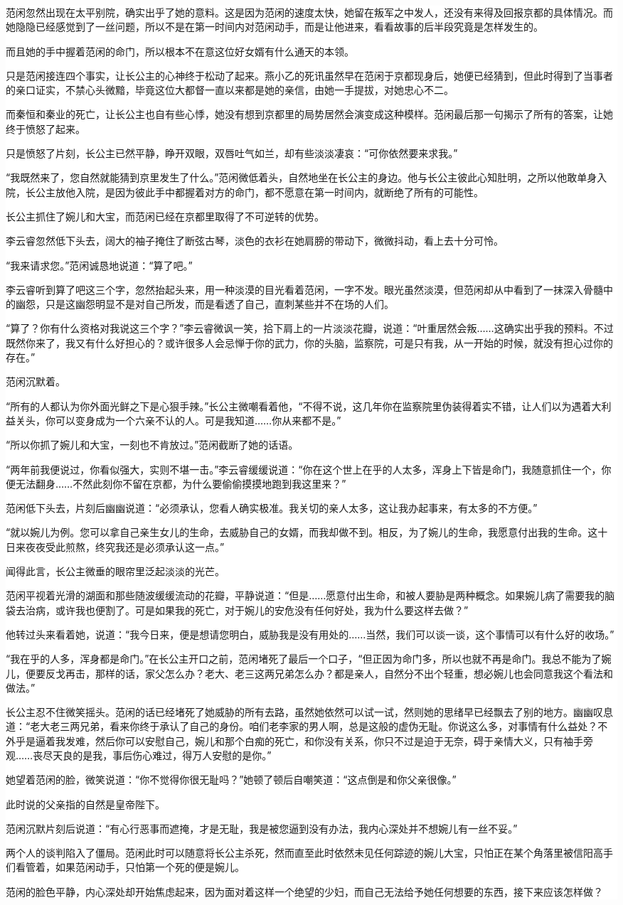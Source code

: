 范闲忽然出现在太平别院，确实出乎了她的意料。这是因为范闲的速度太快，她留在叛军之中发人，还没有来得及回报京都的具体情况。而她隐隐已经感觉到了一丝问题，所以不是在第一时间内对范闲动手，而是让他进来，看看故事的后半段究竟是怎样发生的。

而且她的手中握着范闲的命门，所以根本不在意这位好女婿有什么通天的本领。

只是范闲接连四个事实，让长公主的心神终于松动了起来。燕小乙的死讯虽然早在范闲于京都现身后，她便已经猜到，但此时得到了当事者的亲口证实，不禁心头微黯，毕竟这位大都督一直以来都是她的亲信，由她一手提拔，对她忠心不二。

而秦恒和秦业的死亡，让长公主也自有些心悸，她没有想到京都里的局势居然会演变成这种模样。范闲最后那一句揭示了所有的答案，让她终于愤怒了起来。

只是愤怒了片刻，长公主已然平静，睁开双眼，双唇吐气如兰，却有些淡淡凄哀：“可你依然要来求我。”

“我既然来了，您自然就能猜到京里发生了什么。”范闲微低着头，自然地坐在长公主的身边。他与长公主彼此心知肚明，之所以他敢单身入院，长公主放他入院，是因为彼此手中都握着对方的命门，都不愿意在第一时间内，就断绝了所有的可能性。

长公主抓住了婉儿和大宝，而范闲已经在京都里取得了不可逆转的优势。

李云睿忽然低下头去，阔大的袖子掩住了断弦古琴，淡色的衣衫在她肩膀的带动下，微微抖动，看上去十分可怜。

“我来请求您。”范闲诚恳地说道：“算了吧。”

李云睿听到算了吧这三个字，忽然抬起头来，用一种淡漠的目光看着范闲，一字不发。眼光虽然淡漠，但范闲却从中看到了一抹深入骨髓中的幽怨，只是这幽怨明显不是对自己所发，而是看透了自己，直刺某些并不在场的人们。

“算了？你有什么资格对我说这三个字？”李云睿微讽一笑，拾下肩上的一片淡淡花瓣，说道：“叶重居然会叛……这确实出乎我的预料。不过既然你来了，我又有什么好担心的？或许很多人会忌惮于你的武力，你的头脑，监察院，可是只有我，从一开始的时候，就没有担心过你的存在。”

范闲沉默着。

“所有的人都认为你外面光鲜之下是心狠手辣。”长公主微嘲看着他，“不得不说，这几年你在监察院里伪装得着实不错，让人们以为遇着大利益关头，你可以变身成为一个六亲不认的人。可是我知道……你从来都不是。”

“所以你抓了婉儿和大宝，一刻也不肯放过。”范闲截断了她的话语。

“两年前我便说过，你看似强大，实则不堪一击。”李云睿缓缓说道：“你在这个世上在乎的人太多，浑身上下皆是命门，我随意抓住一个，你便无法翻身……不然此刻你不留在京都，为什么要偷偷摸摸地跑到我这里来？”

范闲低下头去，片刻后幽幽说道：“必须承认，您看人确实极准。我关切的亲人太多，这让我办起事来，有太多的不方便。”

“就以婉儿为例。您可以拿自己亲生女儿的生命，去威胁自己的女婿，而我却做不到。相反，为了婉儿的生命，我愿意付出我的生命。这十日来夜夜受此煎熬，终究我还是必须承认这一点。”

闻得此言，长公主微垂的眼帘里泛起淡淡的光芒。

范闲平视着光滑的湖面和那些随波缓缓流动的花瓣，平静说道：“但是……愿意付出生命，和被人要胁是两种概念。如果婉儿病了需要我的脑袋去治病，或许我也便割了。可是如果我的死亡，对于婉儿的安危没有任何好处，我为什么要这样去做？”

他转过头来看着她，说道：“我今日来，便是想请您明白，威胁我是没有用处的……当然，我们可以谈一谈，这个事情可以有什么好的收场。”

“我在乎的人多，浑身都是命门。”在长公主开口之前，范闲堵死了最后一个口子，“但正因为命门多，所以也就不再是命门。我总不能为了婉儿，便要反戈再击，那样的话，家父怎么办？老大、老三这两兄弟怎么办？都是亲人，自然分不出个轻重，想必婉儿也会同意我这个看法和做法。”

长公主忍不住微笑摇头。范闲的话已经堵死了她威胁的所有去路，虽然她依然可以试一试，然则她的思绪早已经飘去了别的地方。幽幽叹息道：“老大老三两兄弟，看来你终于承认了自己的身份。咱们老李家的男人啊，总是这般的虚伪无耻。你说这么多，对事情有什么益处？不外乎是逼着我发难，然后你可以安慰自己，婉儿和那个白痴的死亡，和你没有关系，你只不过是迫于无奈，碍于亲情大义，只有袖手旁观……丧尽天良的是我，事后伤心难过，得万人安慰的是你。”

她望着范闲的脸，微笑说道：“你不觉得你很无耻吗？”她顿了顿后自嘲笑道：“这点倒是和你父亲很像。”

此时说的父亲指的自然是皇帝陛下。

范闲沉默片刻后说道：“有心行恶事而遮掩，才是无耻，我是被您逼到没有办法，我内心深处并不想婉儿有一丝不妥。”

两个人的谈判陷入了僵局。范闲此时可以随意将长公主杀死，然而直至此时依然未见任何踪迹的婉儿大宝，只怕正在某个角落里被信阳高手们看管着，如果范闲动手，只怕第一个死的便是婉儿。

范闲的脸色平静，内心深处却开始焦虑起来，因为面对着这样一个绝望的少妇，而自己无法给予她任何想要的东西，接下来应该怎样做？
